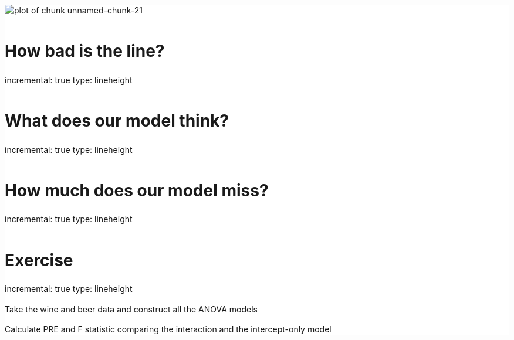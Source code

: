 <img src="Model_comparison_approach_to_ANOVA-figure/unnamed-chunk-21-1.png" title="plot of chunk unnamed-chunk-21" alt="plot of chunk unnamed-chunk-21" style="display: block; margin: auto;" />

How bad is the line? 
========================================================
incremental: true
type: lineheight




What does our model think?
========================================================
incremental: true
type: lineheight




How much does our model miss?
========================================================
incremental: true
type: lineheight

Exercise 
========================================================
incremental: true
type: lineheight

Take the wine and beer data and construct all the ANOVA models

Calculate PRE and F statistic comparing the interaction and the intercept-only model



<script src="https://ajax.googleapis.com/ajax/libs/jquery/3.1.1/jquery.min.js"></script>
<script>

for(i=0;i<$("section").length;i++) {
if(i==0) continue
$("section").eq(i).append("<p style='font-size:xx-large;position:fixed;right:30px;bottom:30px;'>" + i + "</p>")
}

</script>
